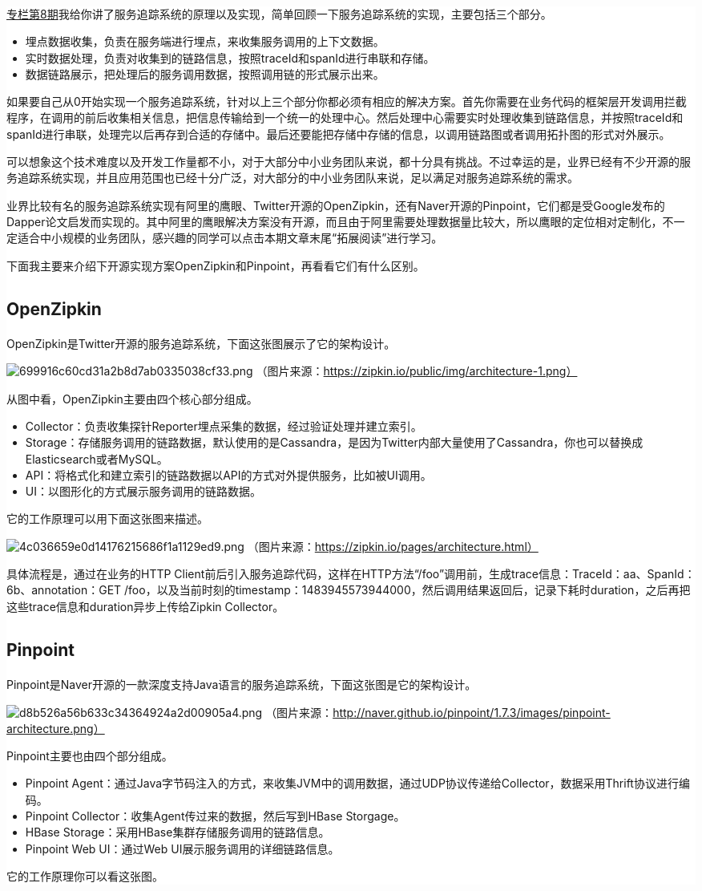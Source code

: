 [专栏第8期][8]我给你讲了服务追踪系统的原理以及实现，简单回顾一下服务追踪系统的实现，主要包括三个部分。

 *  埋点数据收集，负责在服务端进行埋点，来收集服务调用的上下文数据。
 *  实时数据处理，负责对收集到的链路信息，按照traceId和spanId进行串联和存储。
 *  数据链路展示，把处理后的服务调用数据，按照调用链的形式展示出来。

如果要自己从0开始实现一个服务追踪系统，针对以上三个部分你都必须有相应的解决方案。首先你需要在业务代码的框架层开发调用拦截程序，在调用的前后收集相关信息，把信息传输给到一个统一的处理中心。然后处理中心需要实时处理收集到链路信息，并按照traceId和spanId进行串联，处理完以后再存到合适的存储中。最后还要能把存储中存储的信息，以调用链路图或者调用拓扑图的形式对外展示。

可以想象这个技术难度以及开发工作量都不小，对于大部分中小业务团队来说，都十分具有挑战。不过幸运的是，业界已经有不少开源的服务追踪系统实现，并且应用范围也已经十分广泛，对大部分的中小业务团队来说，足以满足对服务追踪系统的需求。

业界比较有名的服务追踪系统实现有阿里的鹰眼、Twitter开源的OpenZipkin，还有Naver开源的Pinpoint，它们都是受Google发布的Dapper论文启发而实现的。其中阿里的鹰眼解决方案没有开源，而且由于阿里需要处理数据量比较大，所以鹰眼的定位相对定制化，不一定适合中小规模的业务团队，感兴趣的同学可以点击本期文章末尾“拓展阅读”进行学习。

下面我主要来介绍下开源实现方案OpenZipkin和Pinpoint，再看看它们有什么区别。

## OpenZipkin

OpenZipkin是Twitter开源的服务追踪系统，下面这张图展示了它的架构设计。

![699916c60cd31a2b8d7ab0335038cf33.png][]
（图片来源：https://zipkin.io/public/img/architecture-1.png）

从图中看，OpenZipkin主要由四个核心部分组成。

 *  Collector：负责收集探针Reporter埋点采集的数据，经过验证处理并建立索引。
 *  Storage：存储服务调用的链路数据，默认使用的是Cassandra，是因为Twitter内部大量使用了Cassandra，你也可以替换成Elasticsearch或者MySQL。
 *  API：将格式化和建立索引的链路数据以API的方式对外提供服务，比如被UI调用。
 *  UI：以图形化的方式展示服务调用的链路数据。

它的工作原理可以用下面这张图来描述。

![4c036659e0d14176215686f1a1129ed9.png][]
（图片来源：https://zipkin.io/pages/architecture.html）

具体流程是，通过在业务的HTTP Client前后引入服务追踪代码，这样在HTTP方法“/foo”调用前，生成trace信息：TraceId：aa、SpanId：6b、annotation：GET /foo，以及当前时刻的timestamp：1483945573944000，然后调用结果返回后，记录下耗时duration，之后再把这些trace信息和duration异步上传给Zipkin Collector。

## Pinpoint

Pinpoint是Naver开源的一款深度支持Java语言的服务追踪系统，下面这张图是它的架构设计。

![d8b526a56b633c34364924a2d00905a4.png][]
（图片来源：http://naver.github.io/pinpoint/1.7.3/images/pinpoint-architecture.png）

Pinpoint主要也由四个部分组成。

 *  Pinpoint Agent：通过Java字节码注入的方式，来收集JVM中的调用数据，通过UDP协议传递给Collector，数据采用Thrift协议进行编码。
 *  Pinpoint Collector：收集Agent传过来的数据，然后写到HBase Storgage。
 *  HBase Storage：采用HBase集群存储服务调用的链路信息。
 *  Pinpoint Web UI：通过Web UI展示服务调用的详细链路信息。

它的工作原理你可以看这张图。


[8]: http://time.geekbang.org/column/article/15273
[699916c60cd31a2b8d7ab0335038cf33.png]: https://static001.geekbang.org/resource/image/69/33/699916c60cd31a2b8d7ab0335038cf33.png
[4c036659e0d14176215686f1a1129ed9.png]: https://static001.geekbang.org/resource/image/4c/d9/4c036659e0d14176215686f1a1129ed9.png
[d8b526a56b633c34364924a2d00905a4.png]: https://static001.geekbang.org/resource/image/d8/a4/d8b526a56b633c34364924a2d00905a4.png
[8730864e70d666267e40e1cc4d622195.png]: https://static001.geekbang.org/resource/image/87/95/8730864e70d666267e40e1cc4d622195.png
[http_naver.github.io_pinpoint_1.7.3_images_td_figure6.png]: http://naver.github.io/pinpoint/1.7.3/images/td_figure6.png
[Link 1]: https://zipkin.io/pages/existing_instrumentations
[4a27448c52515020c1f687e8e3567875.png]: https://static001.geekbang.org/resource/image/4a/75/4a27448c52515020c1f687e8e3567875.png
[http_naver.github.io_pinpoint_1.7.3_images_td_figure3.png]: http://naver.github.io/pinpoint/1.7.3/images/td_figure3.png
[33c924c5563be070416d8133e255af23.jpg]: https://static001.geekbang.org/resource/image/33/23/33c924c5563be070416d8133e255af23.jpg
[5f365d3c49cdb113bf6b08f5e3b36e3e.jpg]: https://static001.geekbang.org/resource/image/5f/3e/5f365d3c49cdb113bf6b08f5e3b36e3e.jpg
[a7575c0826b77d236ddffe92d4d3c1e9.jpg]: https://static001.geekbang.org/resource/image/a7/e9/a7575c0826b77d236ddffe92d4d3c1e9.jpg
[e59d46aa62e542246732ab9a985d281e.jpg]: https://static001.geekbang.org/resource/image/e5/1e/e59d46aa62e542246732ab9a985d281e.jpg